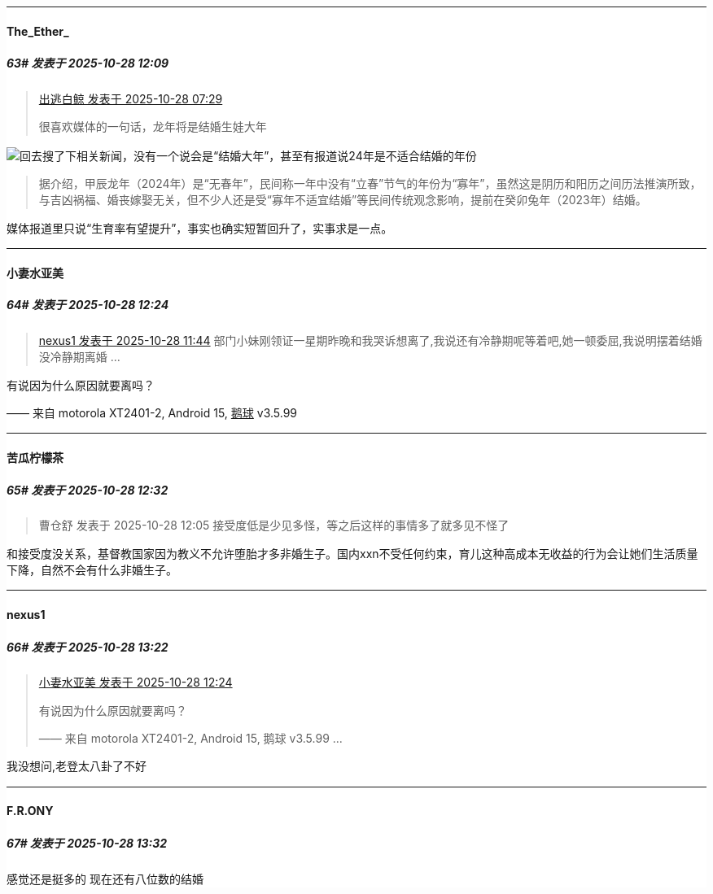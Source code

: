 *****

####  The_Ether_  
##### 63#       发表于 2025-10-28 12:09

<blockquote><a href="httphttps://stage1st.com/2b/forum.php?mod=redirect&amp;goto=findpost&amp;pid=68636036&amp;ptid=2265734" target="_blank">出逃白鲸 发表于 2025-10-28 07:29</a>

很喜欢媒体的一句话，龙年将是结婚生娃大年</blockquote>
<img src="https://static.stage1st.com/image/smiley/face2017/002.png" referrerpolicy="no-referrer">回去搜了下相关新闻，没有一个说会是“结婚大年”，甚至有报道说24年是不适合结婚的年份 <blockquote>据介绍，甲辰龙年（2024年）是“无春年”，民间称一年中没有“立春”节气的年份为“寡年”，虽然这是阴历和阳历之间历法推演所致，与吉凶祸福、婚丧嫁娶无关，但不少人还是受“寡年不适宜结婚”等民间传统观念影响，提前在癸卯兔年（2023年）结婚。</blockquote>
媒体报道里只说“生育率有望提升”，事实也确实短暂回升了，实事求是一点。


*****

####  小妻水亚美  
##### 64#       发表于 2025-10-28 12:24

<blockquote><a href="httphttps://stage1st.com/2b/forum.php?mod=redirect&amp;goto=findpost&amp;pid=68637621&amp;ptid=2265734" target="_blank">nexus1 发表于 2025-10-28 11:44</a>
部门小妹刚领证一星期昨晚和我哭诉想离了,我说还有冷静期呢等着吧,她一顿委屈,我说明摆着结婚没冷静期离婚 ...</blockquote>
有说因为什么原因就要离吗？

—— 来自 motorola XT2401-2, Android 15, [鹅球](https://www.pgyer.com/GcUxKd4w) v3.5.99


*****

####  苦瓜柠檬茶  
##### 65#       发表于 2025-10-28 12:32

<blockquote>曹仓舒 发表于 2025-10-28 12:05
接受度低是少见多怪，等之后这样的事情多了就多见不怪了</blockquote>
和接受度没关系，基督教国家因为教义不允许堕胎才多非婚生子。国内xxn不受任何约束，育儿这种高成本无收益的行为会让她们生活质量下降，自然不会有什么非婚生子。


*****

####  nexus1  
##### 66#       发表于 2025-10-28 13:22

<blockquote><a href="httphttps://stage1st.com/2b/forum.php?mod=redirect&amp;goto=findpost&amp;pid=68637873&amp;ptid=2265734" target="_blank">小妻水亚美 发表于 2025-10-28 12:24</a>

有说因为什么原因就要离吗？

—— 来自 motorola XT2401-2, Android 15, 鹅球 v3.5.99 ...</blockquote>
我没想问,老登太八卦了不好


*****

####  F.R.ONY  
##### 67#       发表于 2025-10-28 13:32

感觉还是挺多的 现在还有八位数的结婚
